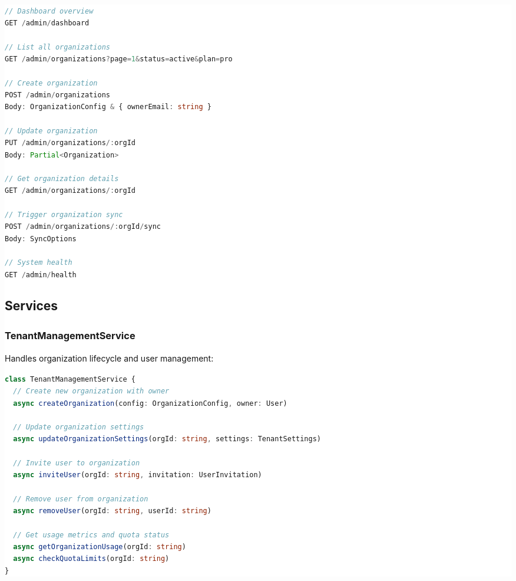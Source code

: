 ```typescript
// Dashboard overview
GET /admin/dashboard

// List all organizations
GET /admin/organizations?page=1&status=active&plan=pro

// Create organization
POST /admin/organizations
Body: OrganizationConfig & { ownerEmail: string }

// Update organization
PUT /admin/organizations/:orgId
Body: Partial<Organization>

// Get organization details
GET /admin/organizations/:orgId

// Trigger organization sync
POST /admin/organizations/:orgId/sync
Body: SyncOptions

// System health
GET /admin/health
```

## Services

### TenantManagementService

Handles organization lifecycle and user management:

```typescript
class TenantManagementService {
  // Create new organization with owner
  async createOrganization(config: OrganizationConfig, owner: User)
  
  // Update organization settings
  async updateOrganizationSettings(orgId: string, settings: TenantSettings)
  
  // Invite user to organization
  async inviteUser(orgId: string, invitation: UserInvitation)
  
  // Remove user from organization
  async removeUser(orgId: string, userId: string)
  
  // Get usage metrics and quota status
  async getOrganizationUsage(orgId: string)
  async checkQuotaLimits(orgId: string)
}
```
